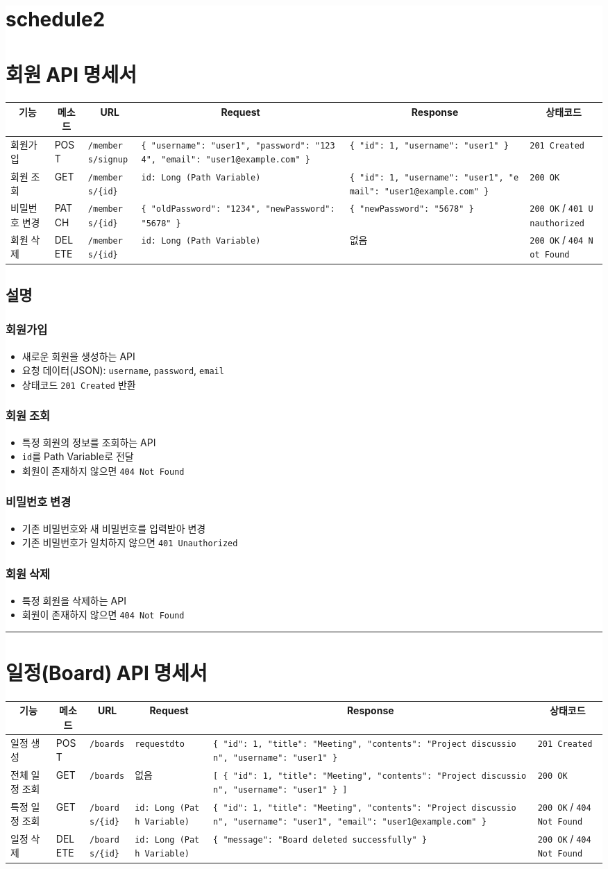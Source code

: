 # schedule2
# 회원 API 명세서

| 기능       | 메소드  | URL               | Request                                      | Response                                        | 상태코드                   |
|------------|--------|-------------------|----------------------------------------------|------------------------------------------------|----------------------------|
| 회원가입   | POST   | `/members/signup` | `{ "username": "user1", "password": "1234", "email": "user1@example.com" }` | `{ "id": 1, "username": "user1" }`             | `201 Created`              |
| 회원 조회  | GET    | `/members/{id}`   | `id: Long (Path Variable)`                   | `{ "id": 1, "username": "user1", "email": "user1@example.com" }` | `200 OK`                   |
| 비밀번호 변경 | PATCH  | `/members/{id}`   | `{ "oldPassword": "1234", "newPassword": "5678" }` | `{ "newPassword": "5678" }`                     | `200 OK` / `401 Unauthorized` |
| 회원 삭제  | DELETE | `/members/{id}`   | `id: Long (Path Variable)`                   | 없음                                           | `200 OK` / `404 Not Found` |

## 설명

### 회원가입
- 새로운 회원을 생성하는 API
- 요청 데이터(JSON): `username`, `password`, `email`
- 상태코드 `201 Created` 반환

### 회원 조회
- 특정 회원의 정보를 조회하는 API
- `id`를 Path Variable로 전달
- 회원이 존재하지 않으면 `404 Not Found`

### 비밀번호 변경
- 기존 비밀번호와 새 비밀번호를 입력받아 변경
- 기존 비밀번호가 일치하지 않으면 `401 Unauthorized`

### 회원 삭제
- 특정 회원을 삭제하는 API
- 회원이 존재하지 않으면 `404 Not Found`

---

# 일정(Board) API 명세서

| 기능           | 메소드 | URL            | Request                          | Response                                                                                     | 상태코드                   |
|---------------|--------|----------------|----------------------------------|----------------------------------------------------------------------------------------------|----------------------------|
| 일정 생성     | POST   | `/boards`       | `requestdto`                     | `{ "id": 1, "title": "Meeting", "contents": "Project discussion", "username": "user1" }`    | `201 Created`              |
| 전체 일정 조회 | GET    | `/boards`       | 없음                             | `[ { "id": 1, "title": "Meeting", "contents": "Project discussion", "username": "user1" } ]` | `200 OK`                   |
| 특정 일정 조회 | GET    | `/boards/{id}`  | `id: Long (Path Variable)`       | `{ "id": 1, "title": "Meeting", "contents": "Project discussion", "username": "user1", "email": "user1@example.com" }` | `200 OK` / `404 Not Found` |
| 일정 삭제     | DELETE | `/boards/{id}`  | `id: Long (Path Variable)`       | `{ "message": "Board deleted successfully" }`                                               | `200 OK` / `404 Not Found` |

